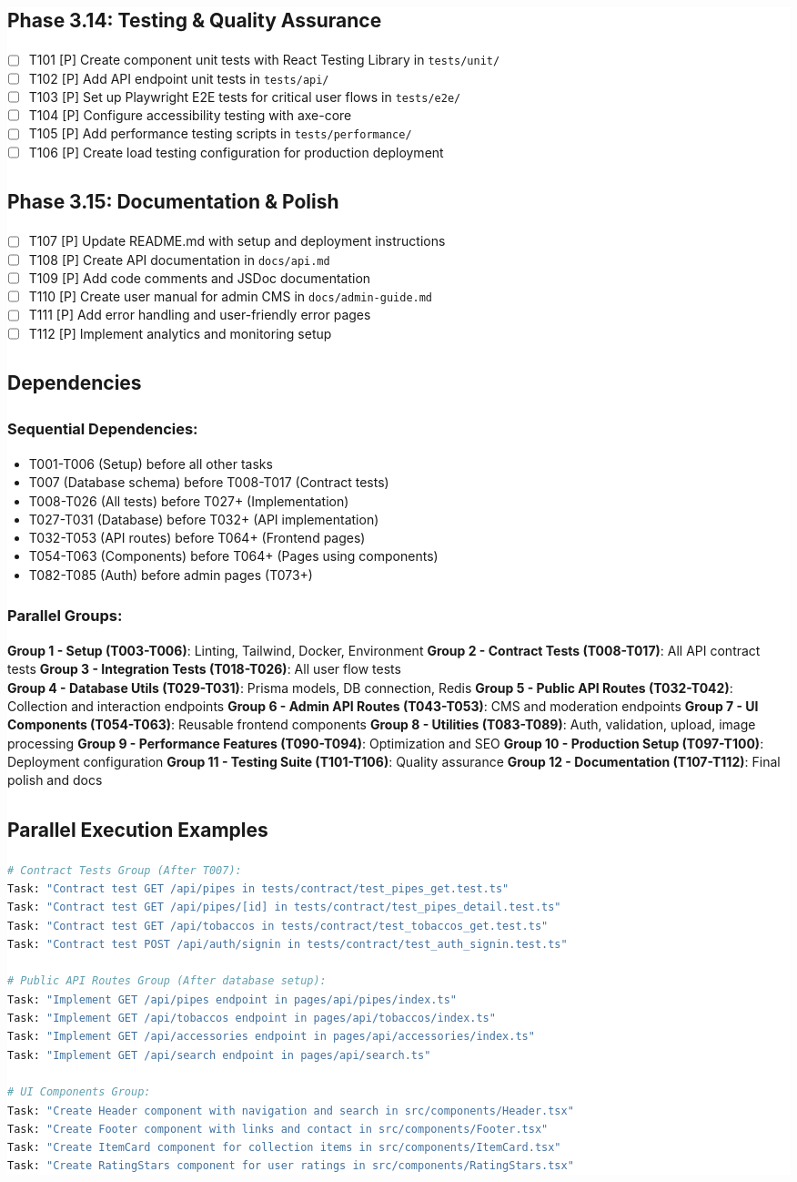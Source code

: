 ## Phase 3.14: Testing & Quality Assurance
- [ ] T101 [P] Create component unit tests with React Testing Library in `tests/unit/`
- [ ] T102 [P] Add API endpoint unit tests in `tests/api/`
- [ ] T103 [P] Set up Playwright E2E tests for critical user flows in `tests/e2e/`
- [ ] T104 [P] Configure accessibility testing with axe-core
- [ ] T105 [P] Add performance testing scripts in `tests/performance/`
- [ ] T106 [P] Create load testing configuration for production deployment

## Phase 3.15: Documentation & Polish
- [ ] T107 [P] Update README.md with setup and deployment instructions
- [ ] T108 [P] Create API documentation in `docs/api.md`
- [ ] T109 [P] Add code comments and JSDoc documentation
- [ ] T110 [P] Create user manual for admin CMS in `docs/admin-guide.md`
- [ ] T111 [P] Add error handling and user-friendly error pages
- [ ] T112 [P] Implement analytics and monitoring setup

## Dependencies
### Sequential Dependencies:
- T001-T006 (Setup) before all other tasks
- T007 (Database schema) before T008-T017 (Contract tests)
- T008-T026 (All tests) before T027+ (Implementation)
- T027-T031 (Database) before T032+ (API implementation)
- T032-T053 (API routes) before T064+ (Frontend pages)
- T054-T063 (Components) before T064+ (Pages using components)
- T082-T085 (Auth) before admin pages (T073+)

### Parallel Groups:
**Group 1 - Setup (T003-T006)**: Linting, Tailwind, Docker, Environment
**Group 2 - Contract Tests (T008-T017)**: All API contract tests
**Group 3 - Integration Tests (T018-T026)**: All user flow tests  
**Group 4 - Database Utils (T029-T031)**: Prisma models, DB connection, Redis
**Group 5 - Public API Routes (T032-T042)**: Collection and interaction endpoints
**Group 6 - Admin API Routes (T043-T053)**: CMS and moderation endpoints
**Group 7 - UI Components (T054-T063)**: Reusable frontend components
**Group 8 - Utilities (T083-T089)**: Auth, validation, upload, image processing
**Group 9 - Performance Features (T090-T094)**: Optimization and SEO
**Group 10 - Production Setup (T097-T100)**: Deployment configuration
**Group 11 - Testing Suite (T101-T106)**: Quality assurance
**Group 12 - Documentation (T107-T112)**: Final polish and docs

## Parallel Execution Examples
```bash
# Contract Tests Group (After T007):
Task: "Contract test GET /api/pipes in tests/contract/test_pipes_get.test.ts"
Task: "Contract test GET /api/pipes/[id] in tests/contract/test_pipes_detail.test.ts"
Task: "Contract test GET /api/tobaccos in tests/contract/test_tobaccos_get.test.ts"
Task: "Contract test POST /api/auth/signin in tests/contract/test_auth_signin.test.ts"

# Public API Routes Group (After database setup):
Task: "Implement GET /api/pipes endpoint in pages/api/pipes/index.ts"
Task: "Implement GET /api/tobaccos endpoint in pages/api/tobaccos/index.ts"
Task: "Implement GET /api/accessories endpoint in pages/api/accessories/index.ts"
Task: "Implement GET /api/search endpoint in pages/api/search.ts"

# UI Components Group:
Task: "Create Header component with navigation and search in src/components/Header.tsx"
Task: "Create Footer component with links and contact in src/components/Footer.tsx"
Task: "Create ItemCard component for collection items in src/components/ItemCard.tsx"
Task: "Create RatingStars component for user ratings in src/components/RatingStars.tsx"
```
